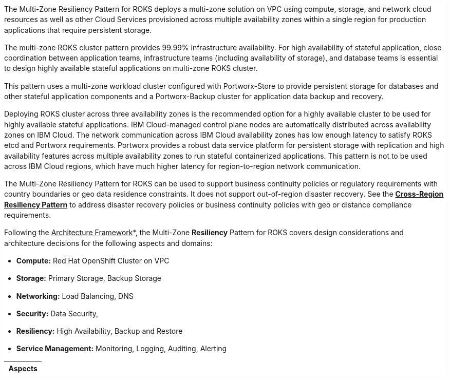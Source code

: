 The Multi-Zone Resiliency Pattern for ROKS deploys a multi-zone solution
on VPC using compute, storage, and network cloud resources as well as
other Cloud Services provisioned across multiple availability zones
within a single region for production applications that require
persistent storage.

The multi-zone ROKS cluster pattern provides 99.99% infrastructure
availability. For high availability of stateful application, close
coordination between application teams, infrastructure teams (including
availability of storage), and database teams is essential to design
highly available stateful applications on multi-zone ROKS cluster.

This pattern uses a multi-zone workload cluster configured with
Portworx-Store to provide persistent storage for databases and other
stateful application components and a Portworx-Backup cluster for
application data backup and recovery.

Deploying ROKS cluster across three availability zones is the
recommended option for a highly available cluster to be used for highly
available stateful applications. IBM Cloud-managed control plane nodes
are automatically distributed across availability zones on IBM Cloud.
The network communication across IBM Cloud availability zones has low
enough latency to satisfy ROKS etcd and Portworx requirements. Portworx
provides a robust data service platform for persistent storage with
replication and high availability features across multiple availability
zones to run stateful containerized applications. This pattern is not to
be used across IBM Cloud regions, which have much higher latency for
region-to-region network communication.

The Multi-Zone Resiliency Pattern for ROKS can be used to support
business continuity policies or regulatory requirements with country
boundaries or geo data residence constraints. It does not support
out-of-region disaster recovery. See the **<u>Cross-Region Resiliency
Pattern</u>** to address disaster recovery policies or business
continuity policies with geo or distance compliance requirements.

Following the [<u>Architecture
Framework</u>](https://cloud.ibm.com/docs/architecture-framework?topic=architecture-framework-intro)\*,
the Multi-Zone **Resiliency** Pattern for ROKS covers design
considerations and architecture decisions for the following aspects and
domains:

- **Compute:** Red Hat OpenShift Cluster on VPC

- **Storage:** Primary Storage, Backup Storage

- **Networking:** Load Balancing, DNS

- **Security:** Data Security,

- **Resiliency:** High Availability, Backup and Restore

- **Service Management:** Monitoring, Logging, Auditing, Alerting

<table>
<colgroup>
<col style="width: 14%" />
<col style="width: 11%" />
<col style="width: 12%" />
<col style="width: 12%" />
<col style="width: 13%" />
<col style="width: 11%" />
<col style="width: 11%" />
<col style="width: 12%" />
</colgroup>
<thead>
<tr class="header">
<th>Aspects</th>